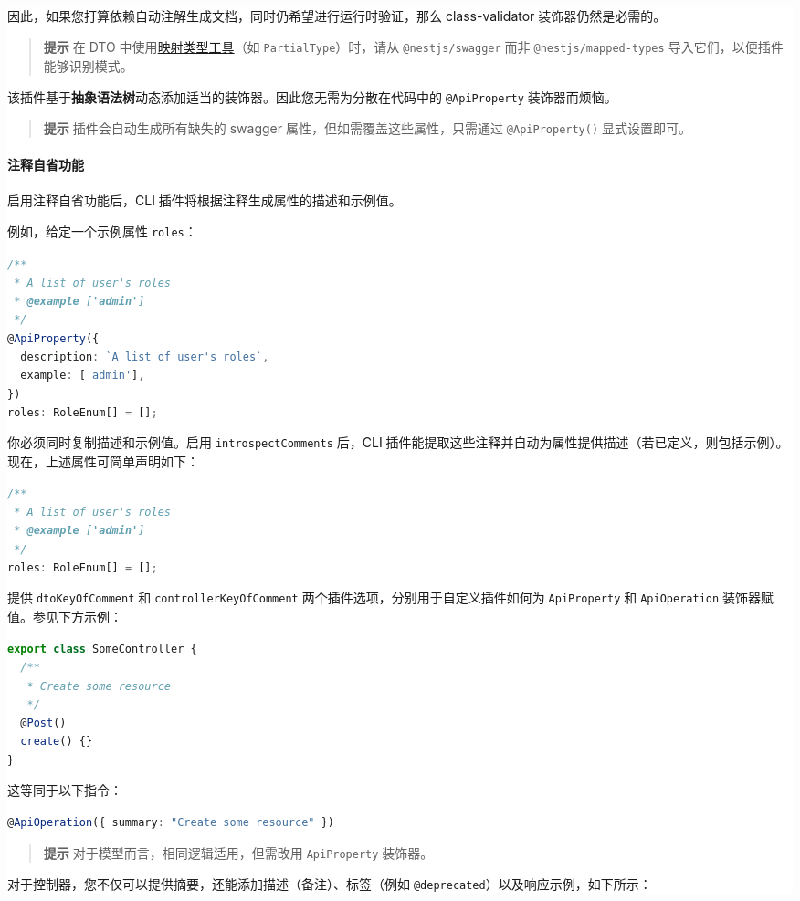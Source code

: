 因此，如果您打算依赖自动注解生成文档，同时仍希望进行运行时验证，那么 class-validator 装饰器仍然是必需的。

> **提示** 在 DTO 中使用[映射类型工具](../openapi/mapped-types)（如 `PartialType`）时，请从 `@nestjs/swagger` 而非 `@nestjs/mapped-types` 导入它们，以便插件能够识别模式。

该插件基于**抽象语法树**动态添加适当的装饰器。因此您无需为分散在代码中的 `@ApiProperty` 装饰器而烦恼。

> **提示** 插件会自动生成所有缺失的 swagger 属性，但如需覆盖这些属性，只需通过 `@ApiProperty()` 显式设置即可。

#### 注释自省功能

启用注释自省功能后，CLI 插件将根据注释生成属性的描述和示例值。

例如，给定一个示例属性 `roles`：

```typescript
/**
 * A list of user's roles
 * @example ['admin']
 */
@ApiProperty({
  description: `A list of user's roles`,
  example: ['admin'],
})
roles: RoleEnum[] = [];
```

你必须同时复制描述和示例值。启用 `introspectComments` 后，CLI 插件能提取这些注释并自动为属性提供描述（若已定义，则包括示例）。现在，上述属性可简单声明如下：

```typescript
/**
 * A list of user's roles
 * @example ['admin']
 */
roles: RoleEnum[] = [];
```

提供 `dtoKeyOfComment` 和 `controllerKeyOfComment` 两个插件选项，分别用于自定义插件如何为 `ApiProperty` 和 `ApiOperation` 装饰器赋值。参见下方示例：

```typescript
export class SomeController {
  /**
   * Create some resource
   */
  @Post()
  create() {}
}
```

这等同于以下指令：

```typescript
@ApiOperation({ summary: "Create some resource" })
```

> **提示** 对于模型而言，相同逻辑适用，但需改用 `ApiProperty` 装饰器。

对于控制器，您不仅可以提供摘要，还能添加描述（备注）、标签（例如 `@deprecated`）以及响应示例，如下所示：
